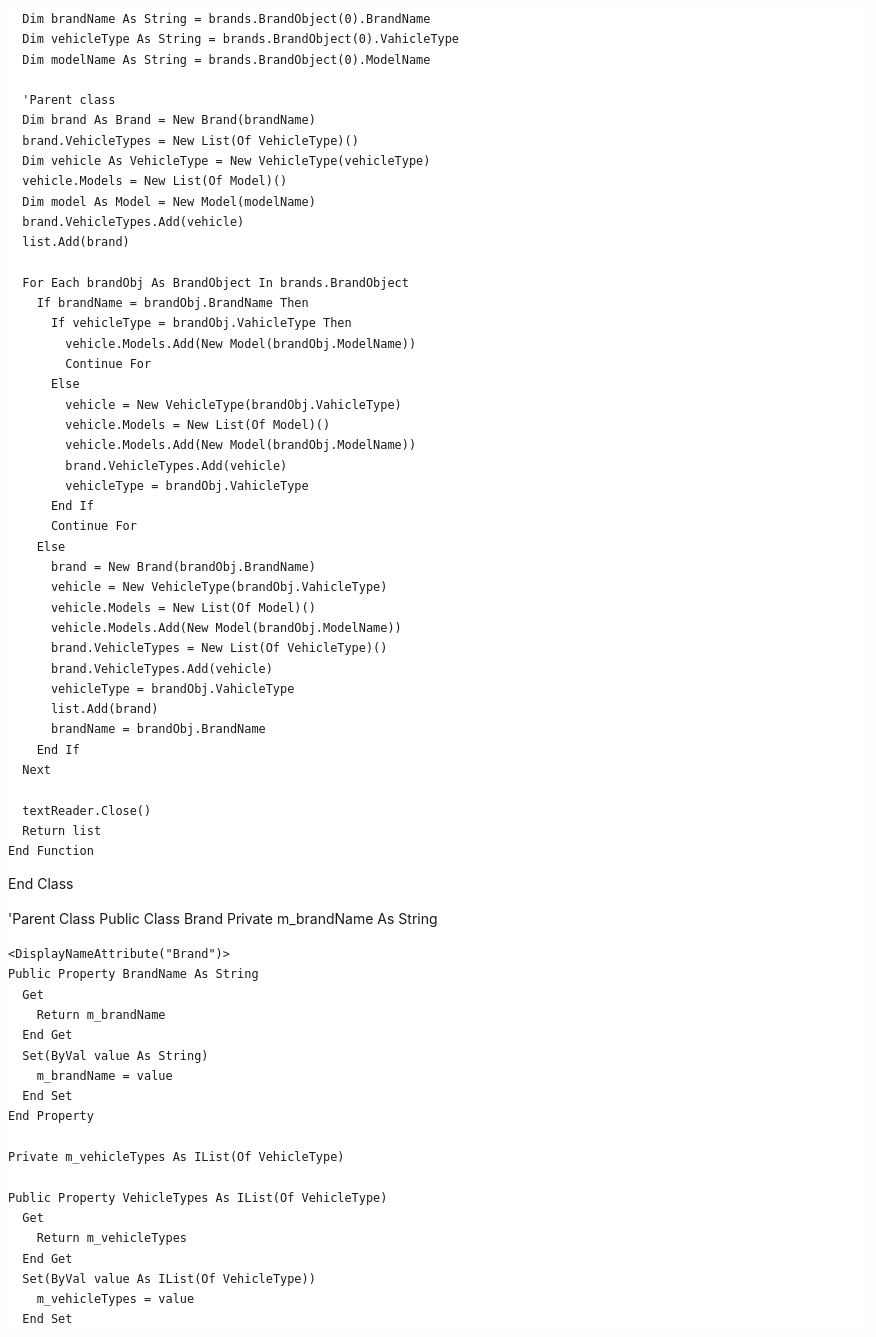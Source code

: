       Dim brandName As String = brands.BrandObject(0).BrandName
      Dim vehicleType As String = brands.BrandObject(0).VahicleType
      Dim modelName As String = brands.BrandObject(0).ModelName

      'Parent class 
      Dim brand As Brand = New Brand(brandName)
      brand.VehicleTypes = New List(Of VehicleType)()
      Dim vehicle As VehicleType = New VehicleType(vehicleType)
      vehicle.Models = New List(Of Model)()			
      Dim model As Model = New Model(modelName)
      brand.VehicleTypes.Add(vehicle)			
      list.Add(brand)

      For Each brandObj As BrandObject In brands.BrandObject
        If brandName = brandObj.BrandName Then
          If vehicleType = brandObj.VahicleType Then
            vehicle.Models.Add(New Model(brandObj.ModelName))
            Continue For
          Else
            vehicle = New VehicleType(brandObj.VahicleType)
            vehicle.Models = New List(Of Model)()
            vehicle.Models.Add(New Model(brandObj.ModelName))
            brand.VehicleTypes.Add(vehicle)
            vehicleType = brandObj.VahicleType
          End If
          Continue For
        Else
          brand = New Brand(brandObj.BrandName)
          vehicle = New VehicleType(brandObj.VahicleType)
          vehicle.Models = New List(Of Model)()
          vehicle.Models.Add(New Model(brandObj.ModelName))
          brand.VehicleTypes = New List(Of VehicleType)()
          brand.VehicleTypes.Add(vehicle)
          vehicleType = brandObj.VahicleType
          list.Add(brand)
          brandName = brandObj.BrandName
        End If
      Next

      textReader.Close()
      Return list
    End Function
  End Class

  'Parent Class 
  Public Class Brand
    Private m_brandName As String

    <DisplayNameAttribute("Brand")>
    Public Property BrandName As String
      Get
        Return m_brandName
      End Get
      Set(ByVal value As String)
        m_brandName = value
      End Set
    End Property

    Private m_vehicleTypes As IList(Of VehicleType)

    Public Property VehicleTypes As IList(Of VehicleType)
      Get
        Return m_vehicleTypes
      End Get
      Set(ByVal value As IList(Of VehicleType))
        m_vehicleTypes = value
      End Set